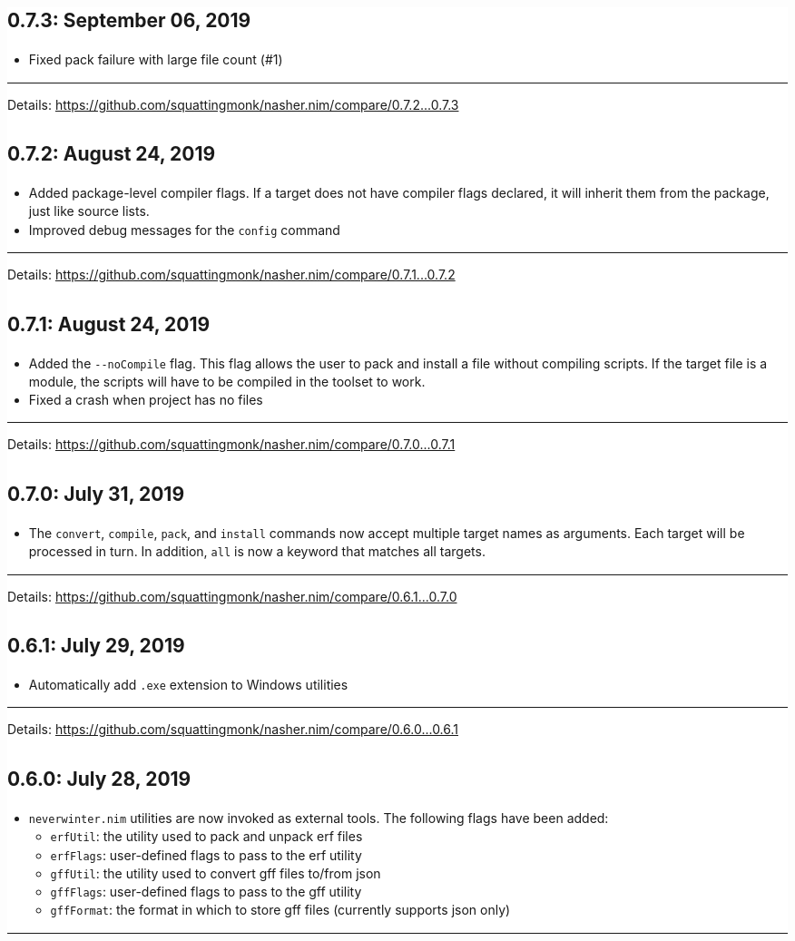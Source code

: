 ## 0.7.3: September 06, 2019

- Fixed pack failure with large file count (#1)

---

Details: https://github.com/squattingmonk/nasher.nim/compare/0.7.2...0.7.3

## 0.7.2: August 24, 2019

- Added package-level compiler flags. If a target does not have compiler flags
  declared, it will inherit them from the package, just like source lists.
- Improved debug messages for the `config` command

---

Details: https://github.com/squattingmonk/nasher.nim/compare/0.7.1...0.7.2

## 0.7.1: August 24, 2019

- Added the `--noCompile` flag. This flag allows the user to pack and install a
  file without compiling scripts. If the target file is a module, the scripts
  will have to be compiled in the toolset to work.
- Fixed a crash when project has no files

---

Details: https://github.com/squattingmonk/nasher.nim/compare/0.7.0...0.7.1

## 0.7.0: July 31, 2019

- The `convert`, `compile`, `pack`, and `install` commands now accept multiple
  target names as arguments. Each target will be processed in turn. In addition,
  `all` is now a keyword that matches all targets.

---

Details: https://github.com/squattingmonk/nasher.nim/compare/0.6.1...0.7.0

## 0.6.1: July 29, 2019

- Automatically add `.exe` extension to Windows utilities

---

Details: https://github.com/squattingmonk/nasher.nim/compare/0.6.0...0.6.1

## 0.6.0: July 28, 2019

- `neverwinter.nim` utilities are now invoked as external tools. The following
  flags have been added:
    - `erfUtil`: the utility used to pack and unpack erf files
    - `erfFlags`: user-defined flags to pass to the erf utility
    - `gffUtil`: the utility used to convert gff files to/from json
    - `gffFlags`: user-defined flags to pass to the gff utility
    - `gffFormat`: the format in which to store gff files (currently supports
      json only)

---